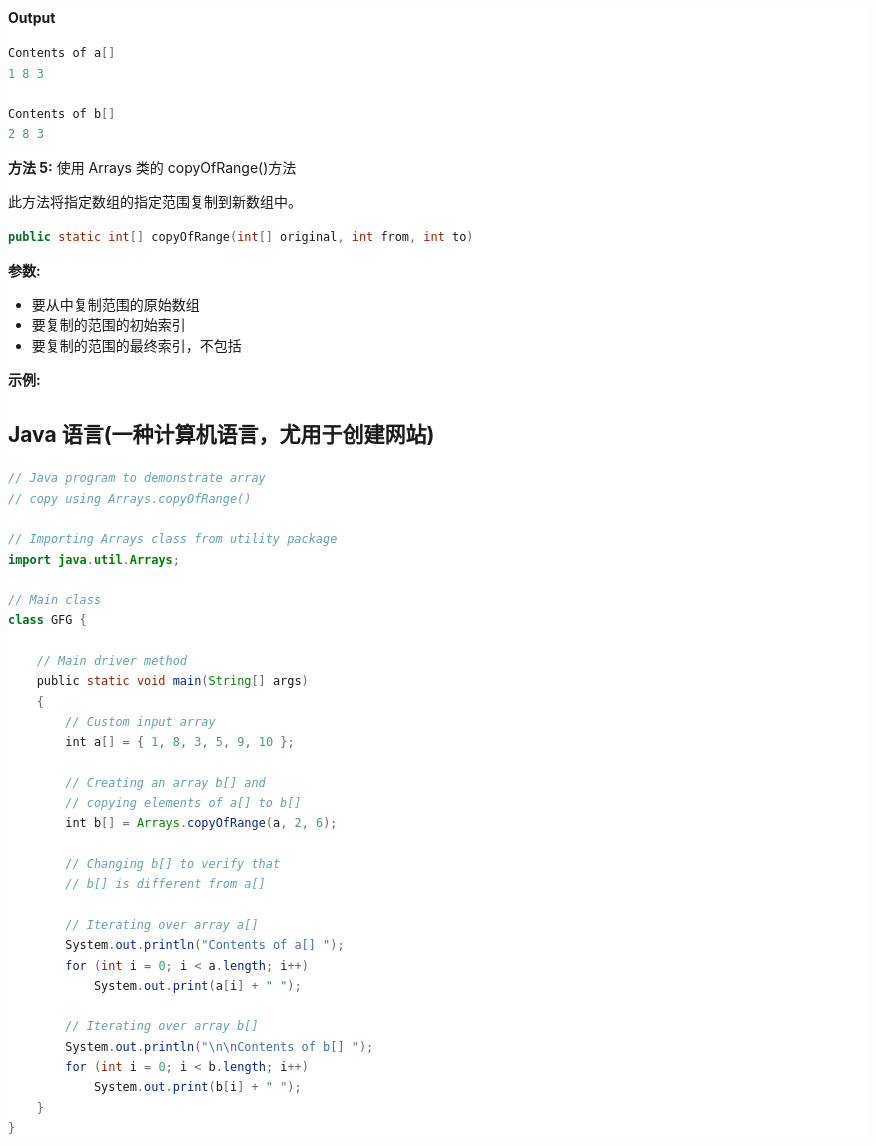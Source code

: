 **Output**

```java
Contents of a[] 
1 8 3 

Contents of b[] 
2 8 3 
```

**方法 5:** 使用 Arrays 类的 copyOfRange()方法

此方法将指定数组的指定范围复制到新数组中。

```java
public static int[] copyOfRange​(int[] original, int from, int to)
```

**参数:**

*   要从中复制范围的原始数组
*   要复制的范围的初始索引
*   要复制的范围的最终索引，不包括

**示例:**

## Java 语言(一种计算机语言，尤用于创建网站)

```java
// Java program to demonstrate array
// copy using Arrays.copyOfRange()

// Importing Arrays class from utility package
import java.util.Arrays;

// Main class
class GFG {

    // Main driver method
    public static void main(String[] args)
    {
        // Custom input array
        int a[] = { 1, 8, 3, 5, 9, 10 };

        // Creating an array b[] and
        // copying elements of a[] to b[]
        int b[] = Arrays.copyOfRange(a, 2, 6);

        // Changing b[] to verify that
        // b[] is different from a[]

        // Iterating over array a[]
        System.out.println("Contents of a[] ");
        for (int i = 0; i < a.length; i++)
            System.out.print(a[i] + " ");

        // Iterating over array b[]
        System.out.println("\n\nContents of b[] ");
        for (int i = 0; i < b.length; i++)
            System.out.print(b[i] + " ");
    }
}
```
